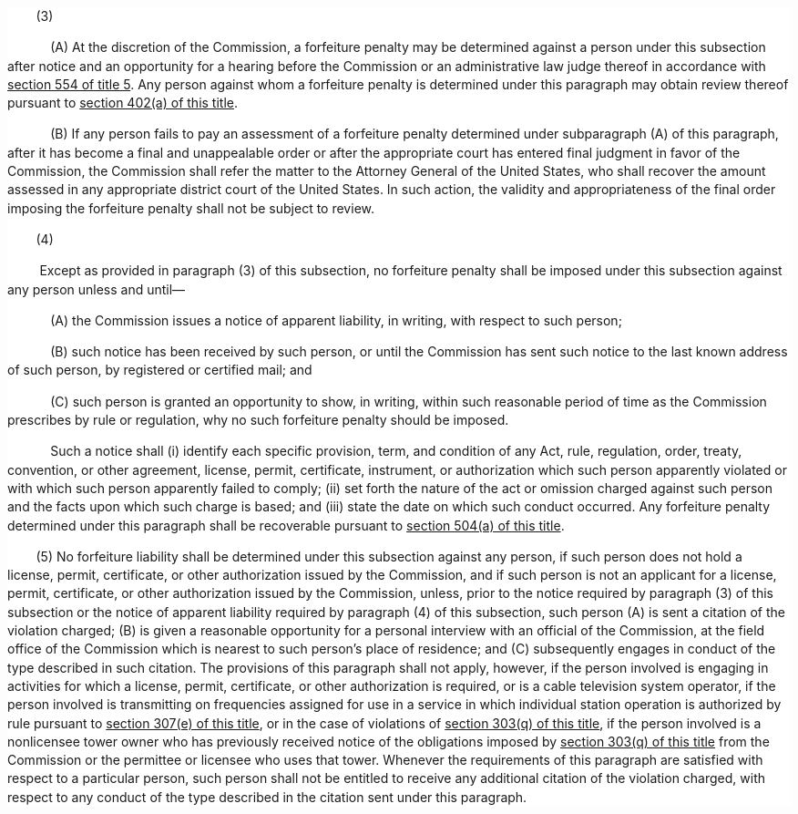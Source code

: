         (3)

            (A) At the discretion of the Commission, a forfeiture penalty may be determined against a person under this subsection after notice and an opportunity for a hearing before the Commission or an administrative law judge thereof in accordance with [section 554 of title 5][/us/usc/t5/s554]. Any person against whom a forfeiture penalty is determined under this paragraph may obtain review thereof pursuant to [section 402(a) of this title][/us/usc/t47/s402/a].

            (B) If any person fails to pay an assessment of a forfeiture penalty determined under subparagraph (A) of this paragraph, after it has become a final and unappealable order or after the appropriate court has entered final judgment in favor of the Commission, the Commission shall refer the matter to the Attorney General of the United States, who shall recover the amount assessed in any appropriate district court of the United States. In such action, the validity and appropriateness of the final order imposing the forfeiture penalty shall not be subject to review.

        (4)

         Except as provided in paragraph (3) of this subsection, no forfeiture penalty shall be imposed under this subsection against any person unless and until—

            (A) the Commission issues a notice of apparent liability, in writing, with respect to such person;

            (B) such notice has been received by such person, or until the Commission has sent such notice to the last known address of such person, by registered or certified mail; and

            (C) such person is granted an opportunity to show, in writing, within such reasonable period of time as the Commission prescribes by rule or regulation, why no such forfeiture penalty should be imposed.

            Such a notice shall (i) identify each specific provision, term, and condition of any Act, rule, regulation, order, treaty, convention, or other agreement, license, permit, certificate, instrument, or authorization which such person apparently violated or with which such person apparently failed to comply; (ii) set forth the nature of the act or omission charged against such person and the facts upon which such charge is based; and (iii) state the date on which such conduct occurred. Any forfeiture penalty determined under this paragraph shall be recoverable pursuant to [section 504(a) of this title][/us/usc/t47/s504/a].

        (5) No forfeiture liability shall be determined under this subsection against any person, if such person does not hold a license, permit, certificate, or other authorization issued by the Commission, and if such person is not an applicant for a license, permit, certificate, or other authorization issued by the Commission, unless, prior to the notice required by paragraph (3) of this subsection or the notice of apparent liability required by paragraph (4) of this subsection, such person (A) is sent a citation of the violation charged; (B) is given a reasonable opportunity for a personal interview with an official of the Commission, at the field office of the Commission which is nearest to such person’s place of residence; and (C) subsequently engages in conduct of the type described in such citation. The provisions of this paragraph shall not apply, however, if the person involved is engaging in activities for which a license, permit, certificate, or other authorization is required, or is a cable television system operator, if the person involved is transmitting on frequencies assigned for use in a service in which individual station operation is authorized by rule pursuant to [section 307(e) of this title][/us/usc/t47/s307/e], or in the case of violations of [section 303(q) of this title][/us/usc/t47/s303/q], if the person involved is a nonlicensee tower owner who has previously received notice of the obligations imposed by [section 303(q) of this title][/us/usc/t47/s303/q] from the Commission or the permittee or licensee who uses that tower. Whenever the requirements of this paragraph are satisfied with respect to a particular person, such person shall not be entitled to receive any additional citation of the violation charged, with respect to any conduct of the type described in the citation sent under this paragraph.


[/us/usc/t47/s507]: https://publicdocs.github.io/go/links?ns=uslm&ref=%2Fus%2Fusc%2Ft47%2Fs507
[/us/usc/t5/s554]: https://publicdocs.github.io/go/links?ns=uslm&ref=%2Fus%2Fusc%2Ft5%2Fs554
[/us/usc/t47/s402/a]: https://publicdocs.github.io/go/links?ns=uslm&ref=%2Fus%2Fusc%2Ft47%2Fs402%2Fa
[/us/usc/t47/s504/a]: https://publicdocs.github.io/go/links?ns=uslm&ref=%2Fus%2Fusc%2Ft47%2Fs504%2Fa
[/us/usc/t47/s307/e]: https://publicdocs.github.io/go/links?ns=uslm&ref=%2Fus%2Fusc%2Ft47%2Fs307%2Fe
[/us/usc/t47/s303/q]: https://publicdocs.github.io/go/links?ns=uslm&ref=%2Fus%2Fusc%2Ft47%2Fs303%2Fq
[/us/usc/t47/s303/q]: https://publicdocs.github.io/go/links?ns=uslm&ref=%2Fus%2Fusc%2Ft47%2Fs303%2Fq
[/us/usc/t47/s307/c]: https://publicdocs.github.io/go/links?ns=uslm&ref=%2Fus%2Fusc%2Ft47%2Fs307%2Fc
[/us/act/1934-06-19/ch652]: https://publicdocs.github.io/go/links?ns=uslm&ref=%2Fus%2Fact%2F1934-06-19%2Fch652
[/us/stat/48/1101]: https://publicdocs.github.io/go/links?ns=uslm&ref=%2Fus%2Fstat%2F48%2F1101
[/us/pl/86/752/s7/a]: https://publicdocs.github.io/go/links?ns=uslm&ref=%2Fus%2Fpl%2F86%2F752%2Fs7%2Fa
[/us/stat/74/894]: https://publicdocs.github.io/go/links?ns=uslm&ref=%2Fus%2Fstat%2F74%2F894
[/us/pl/95/234/s2]: https://publicdocs.github.io/go/links?ns=uslm&ref=%2Fus%2Fpl%2F95%2F234%2Fs2
[/us/stat/92/33]: https://publicdocs.github.io/go/links?ns=uslm&ref=%2Fus%2Fstat%2F92%2F33
[/us/pl/96/507/s2/b]: https://publicdocs.github.io/go/links?ns=uslm&ref=%2Fus%2Fpl%2F96%2F507%2Fs2%2Fb
[/us/stat/94/2747]: https://publicdocs.github.io/go/links?ns=uslm&ref=%2Fus%2Fstat%2F94%2F2747
[/us/pl/97/259/s124]: https://publicdocs.github.io/go/links?ns=uslm&ref=%2Fus%2Fpl%2F97%2F259%2Fs124
[/us/stat/96/1098]: https://publicdocs.github.io/go/links?ns=uslm&ref=%2Fus%2Fstat%2F96%2F1098
[/us/pl/98/214/s4/b]: https://publicdocs.github.io/go/links?ns=uslm&ref=%2Fus%2Fpl%2F98%2F214%2Fs4%2Fb
[/us/stat/97/1468]: https://publicdocs.github.io/go/links?ns=uslm&ref=%2Fus%2Fstat%2F97%2F1468
[/us/pl/101/239/s3002/i]: https://publicdocs.github.io/go/links?ns=uslm&ref=%2Fus%2Fpl%2F101%2F239%2Fs3002%2Fi
[/us/stat/103/2131]: https://publicdocs.github.io/go/links?ns=uslm&ref=%2Fus%2Fstat%2F103%2F2131
[/us/pl/101/396/s10]: https://publicdocs.github.io/go/links?ns=uslm&ref=%2Fus%2Fpl%2F101%2F396%2Fs10
[/us/stat/104/851]: https://publicdocs.github.io/go/links?ns=uslm&ref=%2Fus%2Fstat%2F104%2F851
[/us/pl/102/538]: https://publicdocs.github.io/go/links?ns=uslm&ref=%2Fus%2Fpl%2F102%2F538
[/us/stat/106/3543]: https://publicdocs.github.io/go/links?ns=uslm&ref=%2Fus%2Fstat%2F106%2F3543
[/us/pl/109/235/s2]: https://publicdocs.github.io/go/links?ns=uslm&ref=%2Fus%2Fpl%2F109%2F235%2Fs2
[/us/stat/120/491]: https://publicdocs.github.io/go/links?ns=uslm&ref=%2Fus%2Fstat%2F120%2F491
[/us/pl/110/385/s221]: https://publicdocs.github.io/go/links?ns=uslm&ref=%2Fus%2Fpl%2F110%2F385%2Fs221
[/us/stat/122/4105]: https://publicdocs.github.io/go/links?ns=uslm&ref=%2Fus%2Fstat%2F122%2F4105
[/us/pl/111/260/s104/c]: https://publicdocs.github.io/go/links?ns=uslm&ref=%2Fus%2Fpl%2F111%2F260%2Fs104%2Fc
[/us/stat/124/2761]: https://publicdocs.github.io/go/links?ns=uslm&ref=%2Fus%2Fstat%2F124%2F2761
[/us/act/1934-06-19/ch652]: https://publicdocs.github.io/go/links?ns=uslm&ref=%2Fus%2Fact%2F1934-06-19%2Fch652
[/us/stat/48/1064]: https://publicdocs.github.io/go/links?ns=uslm&ref=%2Fus%2Fstat%2F48%2F1064
[/us/usc/t47/s609]: https://publicdocs.github.io/go/links?ns=uslm&ref=%2Fus%2Fusc%2Ft47%2Fs609
[/us/pl/111/260]: https://publicdocs.github.io/go/links?ns=uslm&ref=%2Fus%2Fpl%2F111%2F260
[/us/pl/110/385]: https://publicdocs.github.io/go/links?ns=uslm&ref=%2Fus%2Fpl%2F110%2F385
[/us/pl/109/235/s2/2]: https://publicdocs.github.io/go/links?ns=uslm&ref=%2Fus%2Fpl%2F109%2F235%2Fs2%2F2
[/us/pl/109/235/s2/1]: https://publicdocs.github.io/go/links?ns=uslm&ref=%2Fus%2Fpl%2F109%2F235%2Fs2%2F1
[/us/pl/109/235]: https://publicdocs.github.io/go/links?ns=uslm&ref=%2Fus%2Fpl%2F109%2F235
[/us/pl/102/538/s210/b]: https://publicdocs.github.io/go/links?ns=uslm&ref=%2Fus%2Fpl%2F102%2F538%2Fs210%2Fb
[/us/usc/t47/s303/q]: https://publicdocs.github.io/go/links?ns=uslm&ref=%2Fus%2Fusc%2Ft47%2Fs303%2Fq
[/us/usc/t47/s303/q]: https://publicdocs.github.io/go/links?ns=uslm&ref=%2Fus%2Fusc%2Ft47%2Fs303%2Fq
[/us/usc/t47/s307/e]: https://publicdocs.github.io/go/links?ns=uslm&ref=%2Fus%2Fusc%2Ft47%2Fs307%2Fe
[/us/pl/102/538/s206/2]: https://publicdocs.github.io/go/links?ns=uslm&ref=%2Fus%2Fpl%2F102%2F538%2Fs206%2F2
[/us/usc/t47/s307/c]: https://publicdocs.github.io/go/links?ns=uslm&ref=%2Fus%2Fusc%2Ft47%2Fs307%2Fc
[/us/pl/102/538/s206/1]: https://publicdocs.github.io/go/links?ns=uslm&ref=%2Fus%2Fpl%2F102%2F538%2Fs206%2F1
[/us/pl/101/396]: https://publicdocs.github.io/go/links?ns=uslm&ref=%2Fus%2Fpl%2F101%2F396
[/us/pl/101/239]: https://publicdocs.github.io/go/links?ns=uslm&ref=%2Fus%2Fpl%2F101%2F239
[/us/pl/98/214]: https://publicdocs.github.io/go/links?ns=uslm&ref=%2Fus%2Fpl%2F98%2F214
[/us/usc/t47/s307/e]: https://publicdocs.github.io/go/links?ns=uslm&ref=%2Fus%2Fusc%2Ft47%2Fs307%2Fe
[/us/pl/97/259]: https://publicdocs.github.io/go/links?ns=uslm&ref=%2Fus%2Fpl%2F97%2F259
[/us/pl/96/507]: https://publicdocs.github.io/go/links?ns=uslm&ref=%2Fus%2Fpl%2F96%2F507
[/us/pl/95/234]: https://publicdocs.github.io/go/links?ns=uslm&ref=%2Fus%2Fpl%2F95%2F234
[/us/pl/86/752]: https://publicdocs.github.io/go/links?ns=uslm&ref=%2Fus%2Fpl%2F86%2F752
[/us/pl/95/234]: https://publicdocs.github.io/go/links?ns=uslm&ref=%2Fus%2Fpl%2F95%2F234
[/us/pl/95/234/s7]: https://publicdocs.github.io/go/links?ns=uslm&ref=%2Fus%2Fpl%2F95%2F234%2Fs7
[/us/usc/t47/s152]: https://publicdocs.github.io/go/links?ns=uslm&ref=%2Fus%2Fusc%2Ft47%2Fs152